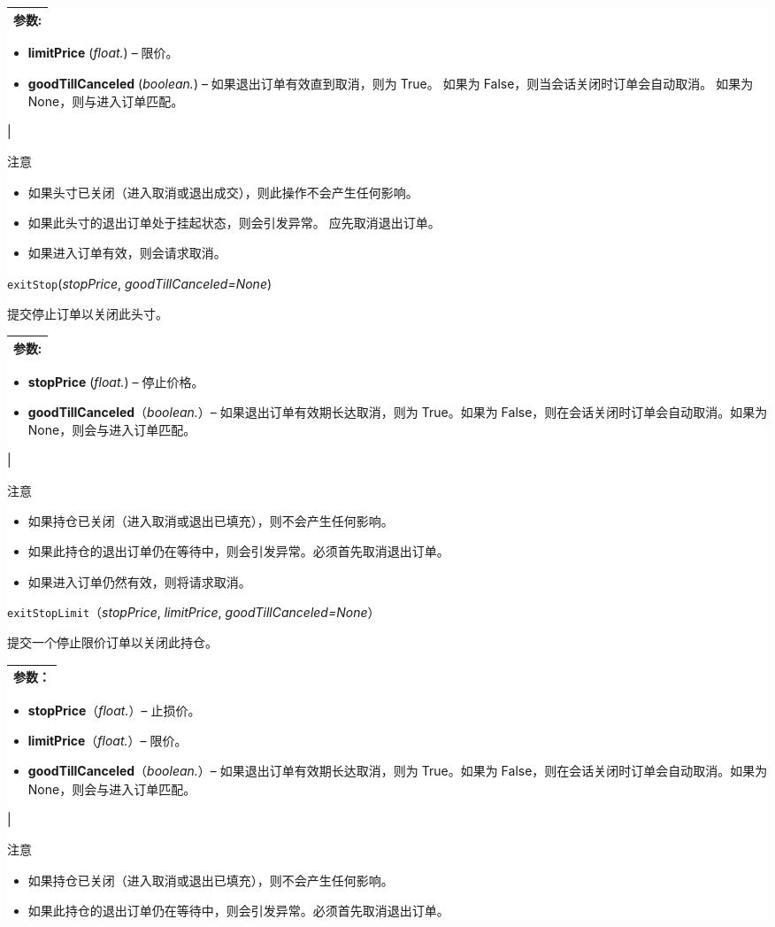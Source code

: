 | 参数: |
| --- |

+   **limitPrice** (*float.*) – 限价。

+   **goodTillCanceled** (*boolean.*) – 如果退出订单有效直到取消，则为 True。 如果为 False，则当会话关闭时订单会自动取消。 如果为 None，则与进入订单匹配。

|

注意

+   如果头寸已关闭（进入取消或退出成交），则此操作不会产生任何影响。

+   如果此头寸的退出订单处于挂起状态，则会引发异常。 应先取消退出订单。

+   如果进入订单有效，则会请求取消。

`exitStop`(*stopPrice*, *goodTillCanceled=None*)

提交停止订单以关闭此头寸。

| 参数: |
| --- |

+   **stopPrice** (*float.*) – 停止价格。

+   **goodTillCanceled**（*boolean.*）– 如果退出订单有效期长达取消，则为 True。如果为 False，则在会话关闭时订单会自动取消。如果为 None，则会与进入订单匹配。

|

注意

+   如果持仓已关闭（进入取消或退出已填充），则不会产生任何影响。

+   如果此持仓的退出订单仍在等待中，则会引发异常。必须首先取消退出订单。

+   如果进入订单仍然有效，则将请求取消。

`exitStopLimit`（*stopPrice*, *limitPrice*, *goodTillCanceled=None*）

提交一个停止限价订单以关闭此持仓。

| 参数： |
| --- |

+   **stopPrice**（*float.*）– 止损价。

+   **limitPrice**（*float.*）– 限价。

+   **goodTillCanceled**（*boolean.*）– 如果退出订单有效期长达取消，则为 True。如果为 False，则在会话关闭时订单会自动取消。如果为 None，则会与进入订单匹配。

|

注意

+   如果持仓已关闭（进入取消或退出已填充），则不会产生任何影响。

+   如果此持仓的退出订单仍在等待中，则会引发异常。必须首先取消退出订单。
